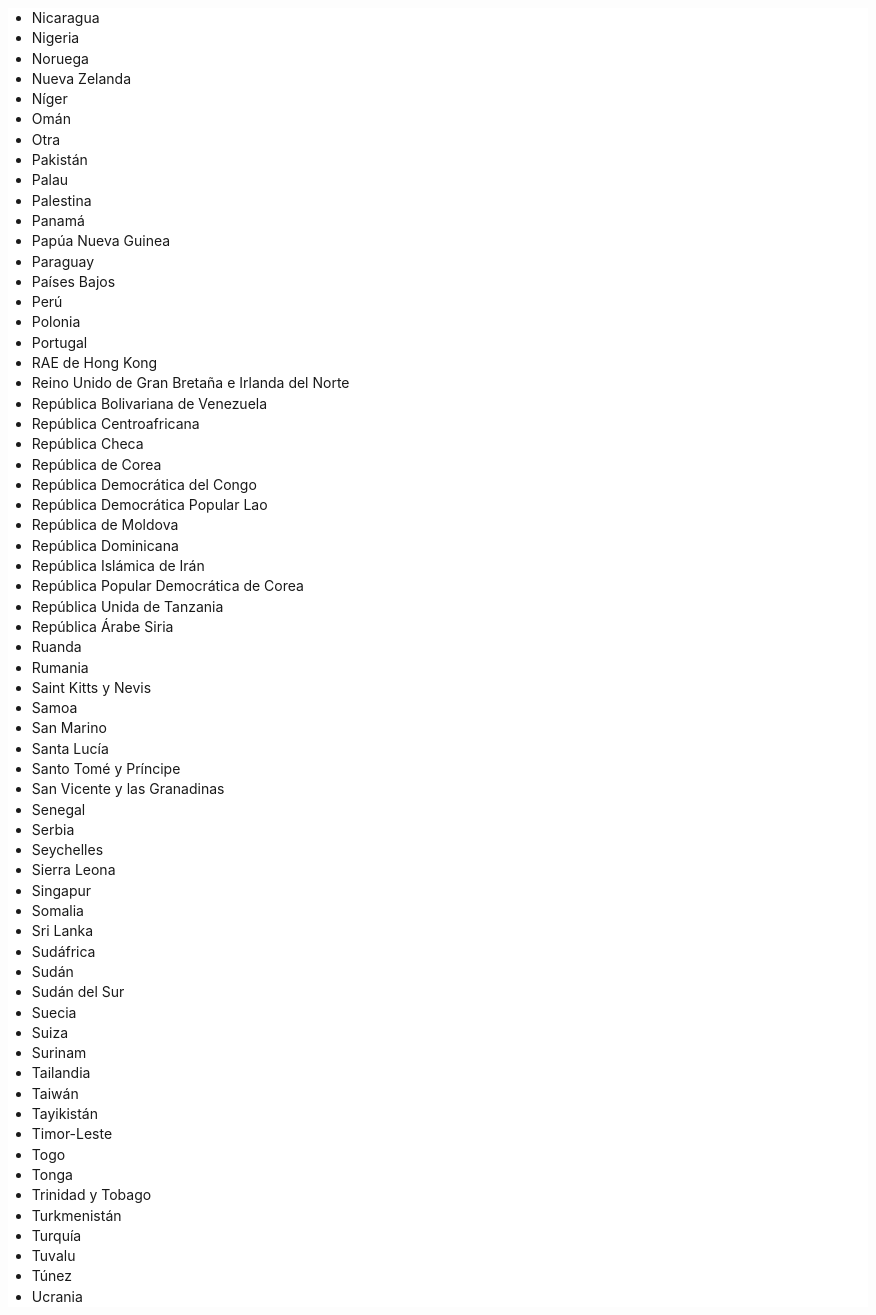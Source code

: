 - Nicaragua
- Nigeria
- Noruega
- Nueva Zelanda
- Níger
- Omán
- Otra
- Pakistán
- Palau
- Palestina
- Panamá
- Papúa Nueva Guinea
- Paraguay
- Países Bajos
- Perú
- Polonia
- Portugal
- RAE de Hong Kong
- Reino Unido de Gran Bretaña e Irlanda del Norte
- República Bolivariana de Venezuela
- República Centroafricana
- República Checa
- República de Corea
- República Democrática del Congo
- República Democrática Popular Lao
- República de Moldova
- República Dominicana
- República Islámica de Irán
- República Popular Democrática de Corea
- República Unida de Tanzania
- República Árabe Siria
- Ruanda
- Rumania
- Saint Kitts y Nevis
- Samoa
- San Marino
- Santa Lucía
- Santo Tomé y Príncipe
- San Vicente y las Granadinas
- Senegal
- Serbia
- Seychelles
- Sierra Leona
- Singapur
- Somalia
- Sri Lanka
- Sudáfrica
- Sudán
- Sudán del Sur
- Suecia
- Suiza
- Surinam
- Tailandia
- Taiwán
- Tayikistán
- Timor-Leste
- Togo
- Tonga
- Trinidad y Tobago
- Turkmenistán
- Turquía
- Tuvalu
- Túnez
- Ucrania
